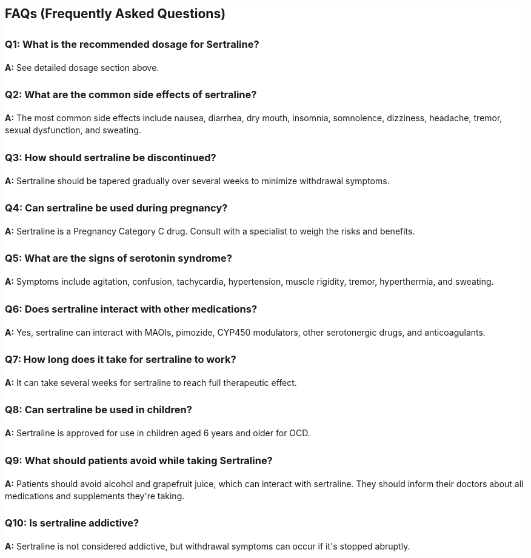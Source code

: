 

## **FAQs (Frequently Asked Questions)**

### **Q1: What is the recommended dosage for Sertraline?**

**A:** See detailed dosage section above.

### **Q2: What are the common side effects of sertraline?**

**A:** The most common side effects include nausea, diarrhea, dry mouth, insomnia, somnolence, dizziness, headache, tremor, sexual dysfunction, and sweating.

### **Q3: How should sertraline be discontinued?**

**A:** Sertraline should be tapered gradually over several weeks to minimize withdrawal symptoms.

### **Q4:  Can sertraline be used during pregnancy?**

**A:** Sertraline is a Pregnancy Category C drug.  Consult with a specialist to weigh the risks and benefits.

### **Q5: What are the signs of serotonin syndrome?**

**A:**  Symptoms include agitation, confusion, tachycardia, hypertension, muscle rigidity, tremor, hyperthermia, and sweating.

### **Q6: Does sertraline interact with other medications?**

**A:** Yes, sertraline can interact with MAOIs, pimozide, CYP450 modulators, other serotonergic drugs, and anticoagulants.

### **Q7: How long does it take for sertraline to work?**

**A:**  It can take several weeks for sertraline to reach full therapeutic effect.

### **Q8: Can sertraline be used in children?**

**A:**  Sertraline is approved for use in children aged 6 years and older for OCD.

### **Q9: What should patients avoid while taking Sertraline?**

**A:** Patients should avoid alcohol and grapefruit juice, which can interact with sertraline.  They should inform their doctors about all medications and supplements they're taking.

### **Q10: Is sertraline addictive?**

**A:** Sertraline is not considered addictive, but withdrawal symptoms can occur if it's stopped abruptly.
